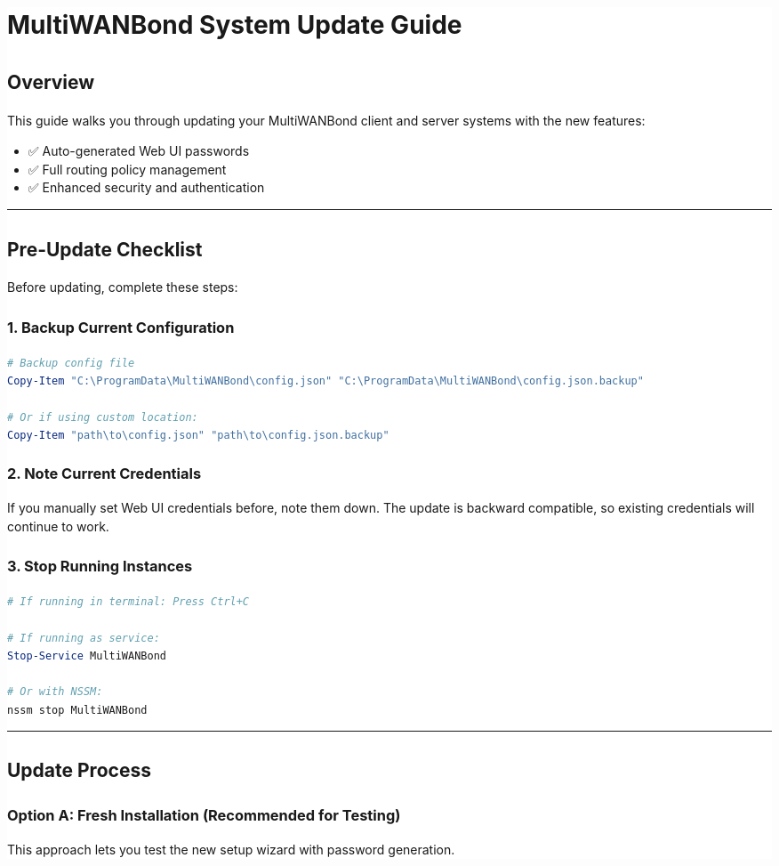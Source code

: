 # MultiWANBond System Update Guide

## Overview

This guide walks you through updating your MultiWANBond client and server systems with the new features:
- ✅ Auto-generated Web UI passwords
- ✅ Full routing policy management
- ✅ Enhanced security and authentication

---

## Pre-Update Checklist

Before updating, complete these steps:

### 1. Backup Current Configuration

```powershell
# Backup config file
Copy-Item "C:\ProgramData\MultiWANBond\config.json" "C:\ProgramData\MultiWANBond\config.json.backup"

# Or if using custom location:
Copy-Item "path\to\config.json" "path\to\config.json.backup"
```

### 2. Note Current Credentials

If you manually set Web UI credentials before, note them down. The update is backward compatible, so existing credentials will continue to work.

### 3. Stop Running Instances

```powershell
# If running in terminal: Press Ctrl+C

# If running as service:
Stop-Service MultiWANBond

# Or with NSSM:
nssm stop MultiWANBond
```

---

## Update Process

### Option A: Fresh Installation (Recommended for Testing)

This approach lets you test the new setup wizard with password generation.
